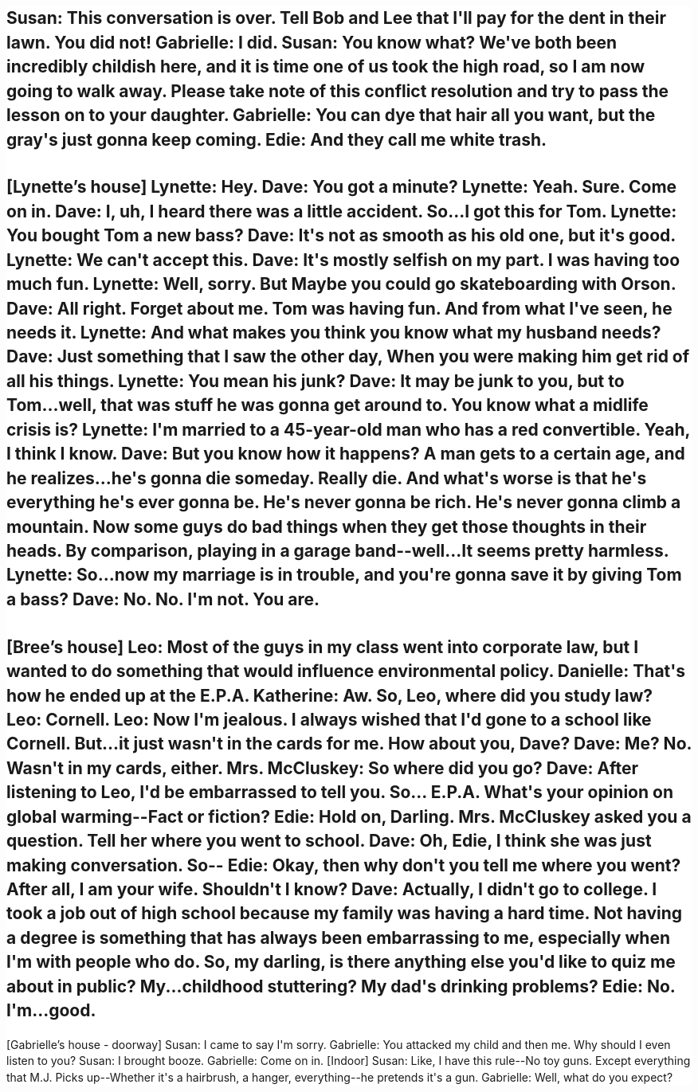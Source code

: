 Susan: This conversation is over. Tell Bob and Lee that I'll pay for the dent in their lawn. You did not!
Gabrielle: I did.
Susan: You know what? We've both been incredibly childish here, and it is time one of us took the high road, so I am now going to walk away. Please take note of this conflict resolution and try to pass the lesson on to your daughter.
Gabrielle: You can dye that hair all you want, but the gray's just gonna keep coming.
Edie: And they call me white trash.
------------------------------------------------------------
[Lynette’s house]
Lynette: Hey.
Dave: You got a minute? 
Lynette: Yeah. Sure. Come on in.
Dave: I, uh, I heard there was a little accident. So...I got this for Tom.
Lynette: You bought Tom a new bass?
Dave: It's not as smooth as his old one, but it's good.
Lynette: We can't accept this.
Dave: It's mostly selfish on my part. I was having too much fun.
Lynette: Well, sorry. But Maybe you could go skateboarding with Orson.
Dave: All right. Forget about me. Tom was having fun. And from what I've seen, he needs it.
Lynette: And what makes you think you know what my husband needs?
Dave: Just something that I saw the other day, When you were making him get rid of all his things.
Lynette: You mean his junk?
Dave: It may be junk to you, but to Tom...well, that was stuff he was gonna get around to. You know what a midlife crisis is?
Lynette: I'm married to a 45-year-old man who has a red convertible. Yeah, I think I know.
Dave: But you know how it happens? A man gets to a certain age, and he realizes...he's gonna die someday. Really die. And what's worse is that he's everything he's ever gonna be. He's never gonna be rich. He's never gonna climb a mountain. Now some guys do bad things when they get those thoughts in their heads. By comparison, playing in a garage band--well...It seems pretty harmless.
Lynette: So...now my marriage is in trouble, and you're gonna save it by giving Tom a bass?
Dave: No. No. I'm not. You are.
------------------------------------------------------------
[Bree’s house]
Leo: Most of the guys in my class went into corporate law, but I wanted to do something that would influence environmental policy.
Danielle: That's how he ended up at the E.P.A.
Katherine: Aw. So, Leo, where did you study law?
Leo: Cornell.
Leo: Now I'm jealous. I always wished that I'd gone to a school like Cornell. But...it just wasn't in the cards for me. How about you, Dave?
Dave: Me? No. Wasn't in my cards, either.
Mrs. McCluskey: So where did you go?
Dave: After listening to Leo, I'd be embarrassed to tell you. So... E.P.A. What's your opinion on global warming--Fact or fiction?
Edie: Hold on, Darling. Mrs. McCluskey asked you a question. Tell her where you went to school.
Dave: Oh, Edie, I think she was just making conversation. So--
Edie: Okay, then why don't you tell me where you went? After all, I am your wife. Shouldn't I know?
Dave: Actually, I didn't go to college. I took a job out of high school because my family was having a hard time. Not having a degree is something that has always been embarrassing to me, especially when I'm with people who do. So, my darling, is there anything else you'd like to quiz me about in public? My...childhood stuttering? My dad's drinking problems?
Edie: No. I'm...good.
------------------------------------------------------------
[Gabrielle’s house - doorway]
Susan: I came to say I'm sorry.
Gabrielle: You attacked my child and then me. Why should I even listen to you?
Susan: I brought booze.
Gabrielle: Come on in.
[Indoor]
Susan: Like, I have this rule--No toy guns. Except everything that M.J. Picks up--Whether it's a hairbrush, a hanger, everything--he pretends it's a gun. 
Gabrielle: Well, what do you expect? 